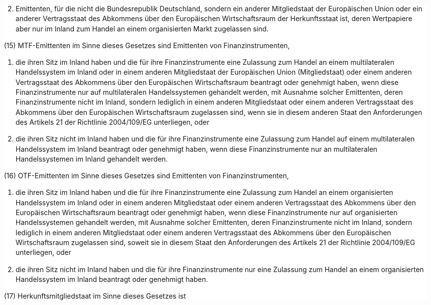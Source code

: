 
2.  Emittenten, für die nicht die Bundesrepublik Deutschland, sondern ein
    anderer Mitgliedstaat der Europäischen Union oder ein anderer
    Vertragsstaat des Abkommens über den Europäischen Wirtschaftsraum der
    Herkunftsstaat ist, deren Wertpapiere aber nur im Inland zum Handel an
    einem organisierten Markt zugelassen sind.




(15) MTF-Emittenten im Sinne dieses Gesetzes sind Emittenten von
Finanzinstrumenten,

1.  die ihren Sitz im Inland haben und die für ihre Finanzinstrumente eine
    Zulassung zum Handel an einem multilateralen Handelssystem im Inland
    oder in einem anderen Mitgliedstaat der Europäischen Union
    (Mitgliedstaat) oder einem anderen Vertragsstaat des Abkommens über
    den Europäischen Wirtschaftsraum beantragt oder genehmigt haben, wenn
    diese Finanzinstrumente nur auf multilateralen Handelssystemen
    gehandelt werden, mit Ausnahme solcher Emittenten, deren
    Finanzinstrumente nicht im Inland, sondern lediglich in einem anderen
    Mitgliedstaat oder einem anderen Vertragsstaat des Abkommens über den
    Europäischen Wirtschaftsraum zugelassen sind, wenn sie in diesem
    anderen Staat den Anforderungen des Artikels 21 der Richtlinie
    2004/109/EG unterliegen, oder


2.  die ihren Sitz nicht im Inland haben und die für ihre
    Finanzinstrumente eine Zulassung zum Handel auf einem multilateralen
    Handelssystem im Inland beantragt oder genehmigt haben, wenn diese
    Finanzinstrumente nur an multilateralen Handelssystemen im Inland
    gehandelt werden.




(16) OTF-Emittenten im Sinne dieses Gesetzes sind Emittenten von
Finanzinstrumenten,

1.  die ihren Sitz im Inland haben und die für ihre Finanzinstrumente eine
    Zulassung zum Handel an einem organisierten Handelssystem im Inland
    oder in einem anderen Mitgliedstaat oder einem anderen Vertragsstaat
    des Abkommens über den Europäischen Wirtschaftsraum beantragt oder
    genehmigt haben, wenn diese Finanzinstrumente nur auf organisierten
    Handelssystemen gehandelt werden, mit Ausnahme solcher Emittenten,
    deren Finanzinstrumente nicht im Inland, sondern lediglich in einem
    anderen Mitgliedstaat oder einem anderen Vertragsstaat des Abkommens
    über den Europäischen Wirtschaftsraum zugelassen sind, soweit sie in
    diesem Staat den Anforderungen des Artikels 21 der Richtlinie
    2004/109/EG unterliegen, oder


2.  die ihren Sitz nicht im Inland haben und die für ihre
    Finanzinstrumente nur eine Zulassung zum Handel an einem organisierten
    Handelssystem im Inland beantragt oder genehmigt haben.




(17) Herkunftsmitgliedstaat im Sinne dieses Gesetzes ist
